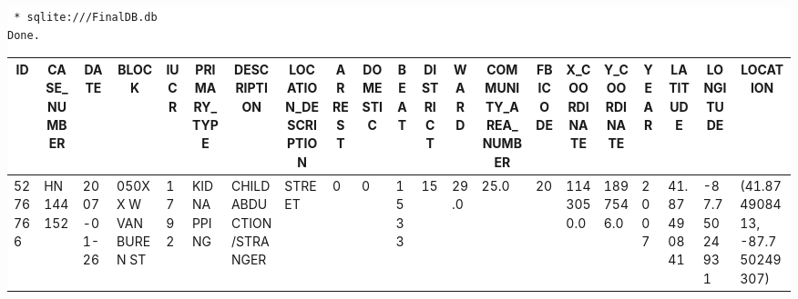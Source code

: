      * sqlite:///FinalDB.db
    Done.





<table>
    <thead>
        <tr>
            <th>ID</th>
            <th>CASE_NUMBER</th>
            <th>DATE</th>
            <th>BLOCK</th>
            <th>IUCR</th>
            <th>PRIMARY_TYPE</th>
            <th>DESCRIPTION</th>
            <th>LOCATION_DESCRIPTION</th>
            <th>ARREST</th>
            <th>DOMESTIC</th>
            <th>BEAT</th>
            <th>DISTRICT</th>
            <th>WARD</th>
            <th>COMMUNITY_AREA_NUMBER</th>
            <th>FBICODE</th>
            <th>X_COORDINATE</th>
            <th>Y_COORDINATE</th>
            <th>YEAR</th>
            <th>LATITUDE</th>
            <th>LONGITUDE</th>
            <th>LOCATION</th>
        </tr>
    </thead>
    <tbody>
        <tr>
            <td>5276766</td>
            <td>HN144152</td>
            <td>2007-01-26</td>
            <td>050XX W VAN BUREN ST</td>
            <td>1792</td>
            <td>KIDNAPPING</td>
            <td>CHILD ABDUCTION/STRANGER</td>
            <td>STREET</td>
            <td>0</td>
            <td>0</td>
            <td>1533</td>
            <td>15</td>
            <td>29.0</td>
            <td>25.0</td>
            <td>20</td>
            <td>1143050.0</td>
            <td>1897546.0</td>
            <td>2007</td>
            <td>41.87490841</td>
            <td>-87.75024931</td>
            <td>(41.874908413, -87.750249307)</td>
        </tr>
    </tbody>
</table>

